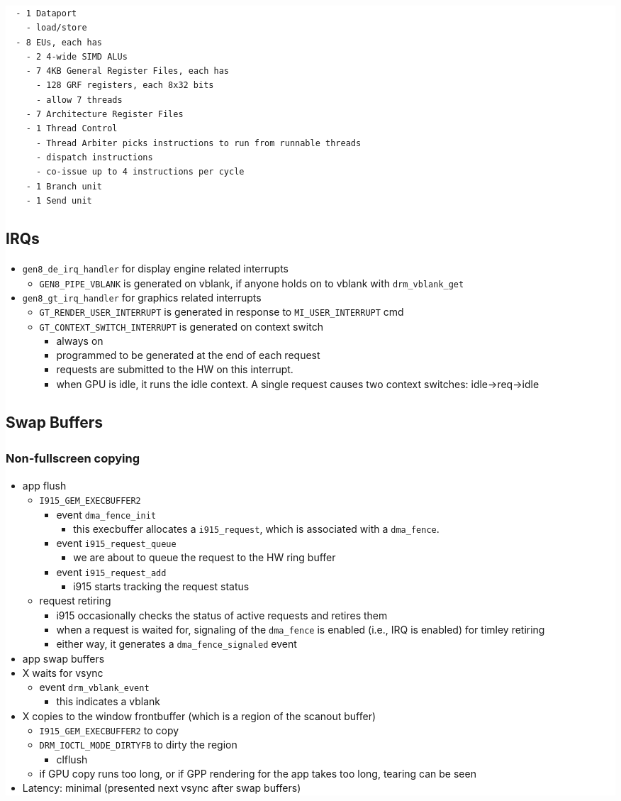       - 1 Dataport
        - load/store
      - 8 EUs, each has
        - 2 4-wide SIMD ALUs
        - 7 4KB General Register Files, each has
          - 128 GRF registers, each 8x32 bits
          - allow 7 threads
        - 7 Architecture Register Files
        - 1 Thread Control
          - Thread Arbiter picks instructions to run from runnable threads
          - dispatch instructions
          - co-issue up to 4 instructions per cycle
        - 1 Branch unit
        - 1 Send unit

## IRQs

* `gen8_de_irq_handler` for display engine related interrupts
  * `GEN8_PIPE_VBLANK` is generated on vblank, if anyone holds on to vblank
    with `drm_vblank_get`
* `gen8_gt_irq_handler` for graphics related interrupts
  * `GT_RENDER_USER_INTERRUPT` is generated in response to `MI_USER_INTERRUPT` cmd
  * `GT_CONTEXT_SWITCH_INTERRUPT` is generated on context switch
    * always on
    * programmed to be generated at the end of each request
    * requests are submitted to the HW on this interrupt.
    * when GPU is idle, it runs the idle context.  A single request causes
      two context switches: idle->req->idle

## Swap Buffers

### Non-fullscreen copying

* app flush
  * `I915_GEM_EXECBUFFER2`
    * event `dma_fence_init`
      * this execbuffer allocates a `i915_request`, which is associated with a
      	`dma_fence`.
    * event `i915_request_queue`
      * we are about to queue the request to the HW ring buffer
    * event `i915_request_add`
      * i915 starts tracking the request status
  * request retiring
    * i915 occasionally checks the status of active requests and retires them
    * when a request is waited for, signaling of the `dma_fence` is enabled
      (i.e., IRQ is enabled) for timley retiring
    * either way, it generates a `dma_fence_signaled` event
* app swap buffers
* X waits for vsync
  * event `drm_vblank_event`
    * this indicates a vblank
* X copies to the window frontbuffer (which is a region of the scanout buffer)
  * `I915_GEM_EXECBUFFER2` to copy
  * `DRM_IOCTL_MODE_DIRTYFB` to dirty the region
    * clflush
  * if GPU copy runs too long, or if GPP rendering for the app takes too long,
    tearing can be seen
* Latency: minimal (presented next vsync after swap buffers)
